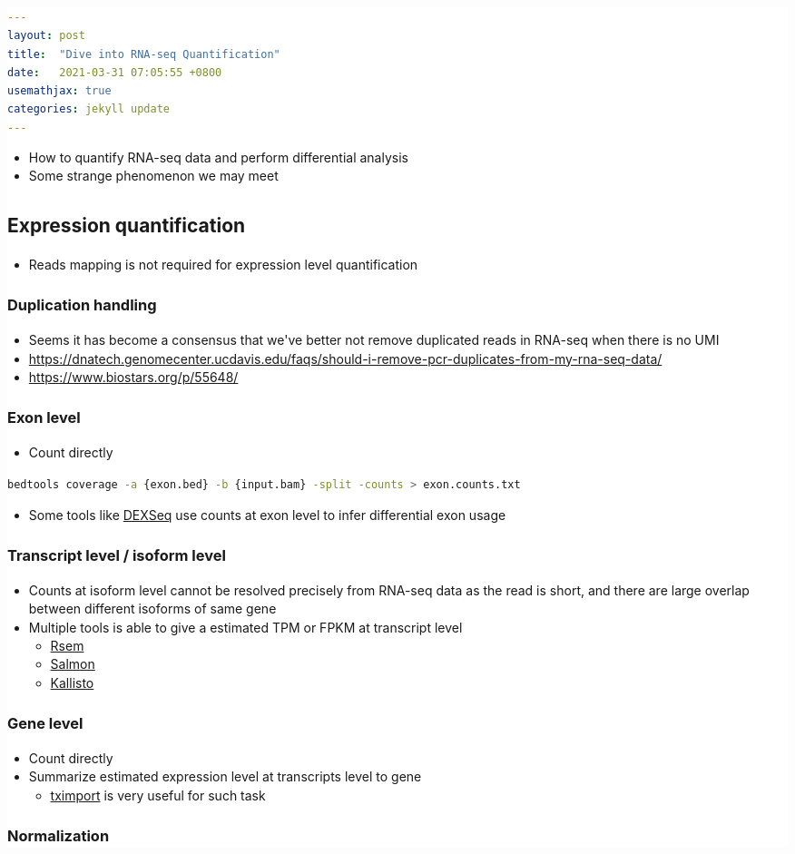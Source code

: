 ```yaml
---
layout: post
title:  "Dive into RNA-seq Quantification"
date:   2021-03-31 07:05:55 +0800
usemathjax: true
categories: jekyll update
---
```


- How to quantify RNA-seq data and perform differential analysis
- Some strange phenomenon we may meet

## Expression quantification

- Reads mapping is not required for expression level quantification

### Duplication handling
- Seems it has become a consensus that we've better not remove duplicated reads in RNA-seq when there is no UMI
- <https://dnatech.genomecenter.ucdavis.edu/faqs/should-i-remove-pcr-duplicates-from-my-rna-seq-data/>
- <https://www.biostars.org/p/55648/>


### Exon level

- Count directly

```bash
bedtools coverage -a {exon.bed} -b {input.bam} -split -counts > exon.counts.txt
```

- Some tools like [DEXSeq](https://www.bioconductor.org/packages/release/bioc/vignettes/DEXSeq/inst/doc/DEXSeq.html) use counts at exon level to infer differential exon usage

### Transcript level / isoform level

- Counts at isoform level cannot be resolved precisely from RNA-seq data as the read is short, and there are large overlap between different isoforms of same gene
- Multiple tools is able to give a estimated TPM or FPKM at transcript level
  - [Rsem](https://deweylab.github.io/RSEM/)
  - [Salmon](https://combine-lab.github.io/salmon/)
  - [Kallisto](https://pachterlab.github.io/kallisto/)

### Gene level

- Count directly
- Summarize estimated expression level at transcripts level to gene
  - [tximport](https://bioconductor.org/packages/release/bioc/vignettes/tximport/inst/doc/tximport.html) is very useful for such task

### Normalization
